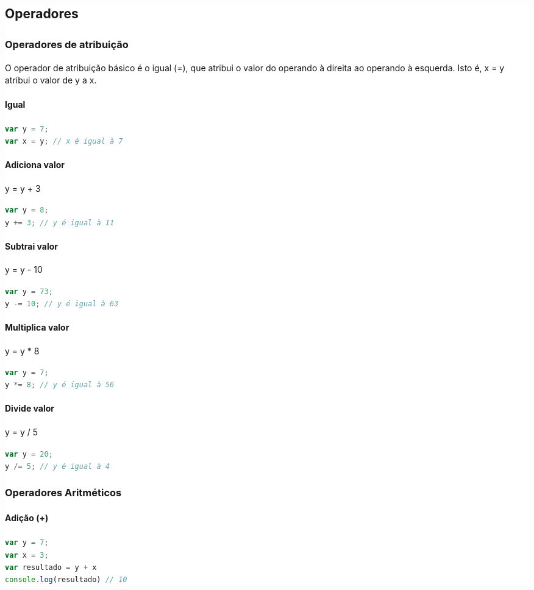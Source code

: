 ## Operadores 

### Operadores de atribuição
O operador de atribuição básico é o igual (=), que atribui o valor do operando à direita ao operando à esquerda. Isto é, x = y atribui o valor de y a x.

#### Igual
```javascript
var y = 7;
var x = y; // x é igual à 7
```

#### Adiciona valor 
y = y + 3

```javascript
var y = 8;
y += 3; // y é igual à 11
```

#### Subtrai valor 
y = y - 10

```javascript
var y = 73;
y -= 10; // y é igual à 63
```

#### Multiplica valor 
y = y * 8

```javascript
var y = 7;
y *= 8; // y é igual à 56
```

#### Divide valor 
y = y / 5

```javascript
var y = 20;
y /= 5; // y é igual à 4
```


### Operadores Aritméticos

#### Adição (+)

```javascript
var y = 7;
var x = 3;
var resultado = y + x 
console.log(resultado) // 10
```
